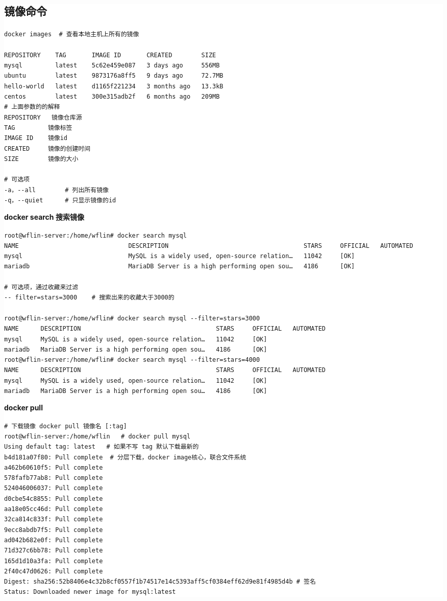 ## 镜像命令

````shell
docker images  # 查看本地主机上所有的镜像

REPOSITORY    TAG       IMAGE ID       CREATED        SIZE
mysql         latest    5c62e459e087   3 days ago     556MB
ubuntu        latest    9873176a8ff5   9 days ago     72.7MB
hello-world   latest    d1165f221234   3 months ago   13.3kB
centos        latest    300e315adb2f   6 months ago   209MB
# 上面参数的的解释
REPOSITORY	 镜像仓库源
TAG			镜像标签
IMAGE ID	镜像id
CREATED		镜像的创建时间
SIZE		镜像的大小

# 可选项
-a，--all		# 列出所有镜像
-q，--quiet		# 只显示镜像的id
````

**docker search 搜索镜像**

```shell
root@wflin-server:/home/wflin# docker search mysql
NAME                              DESCRIPTION                                     STARS     OFFICIAL   AUTOMATED
mysql                             MySQL is a widely used, open-source relation…   11042     [OK]       
mariadb                           MariaDB Server is a high performing open sou…   4186      [OK]     

# 可选项，通过收藏来过滤
-- filter=stars=3000	# 搜索出来的收藏大于3000的

root@wflin-server:/home/wflin# docker search mysql --filter=stars=3000
NAME      DESCRIPTION                                     STARS     OFFICIAL   AUTOMATED
mysql     MySQL is a widely used, open-source relation…   11042     [OK]       
mariadb   MariaDB Server is a high performing open sou…   4186      [OK]       
root@wflin-server:/home/wflin# docker search mysql --filter=stars=4000
NAME      DESCRIPTION                                     STARS     OFFICIAL   AUTOMATED
mysql     MySQL is a widely used, open-source relation…   11042     [OK]       
mariadb   MariaDB Server is a high performing open sou…   4186      [OK]       
```

**docker pull**

```shell
# 下载镜像 docker pull 镜像名 [:tag] 
root@wflin-server:/home/wflin	# docker pull mysql
Using default tag: latest  	# 如果不写 tag 默认下载最新的
b4d181a07f80: Pull complete  # 分层下载，docker image核心，联合文件系统
a462b60610f5: Pull complete 
578fafb77ab8: Pull complete 
524046006037: Pull complete 
d0cbe54c8855: Pull complete 
aa18e05cc46d: Pull complete 
32ca814c833f: Pull complete 
9ecc8abdb7f5: Pull complete 
ad042b682e0f: Pull complete 
71d327c6bb78: Pull complete 
165d1d10a3fa: Pull complete 
2f40c47d0626: Pull complete 
Digest: sha256:52b8406e4c32b8cf0557f1b74517e14c5393aff5cf0384eff62d9e81f4985d4b	# 签名
Status: Downloaded newer image for mysql:latest
```